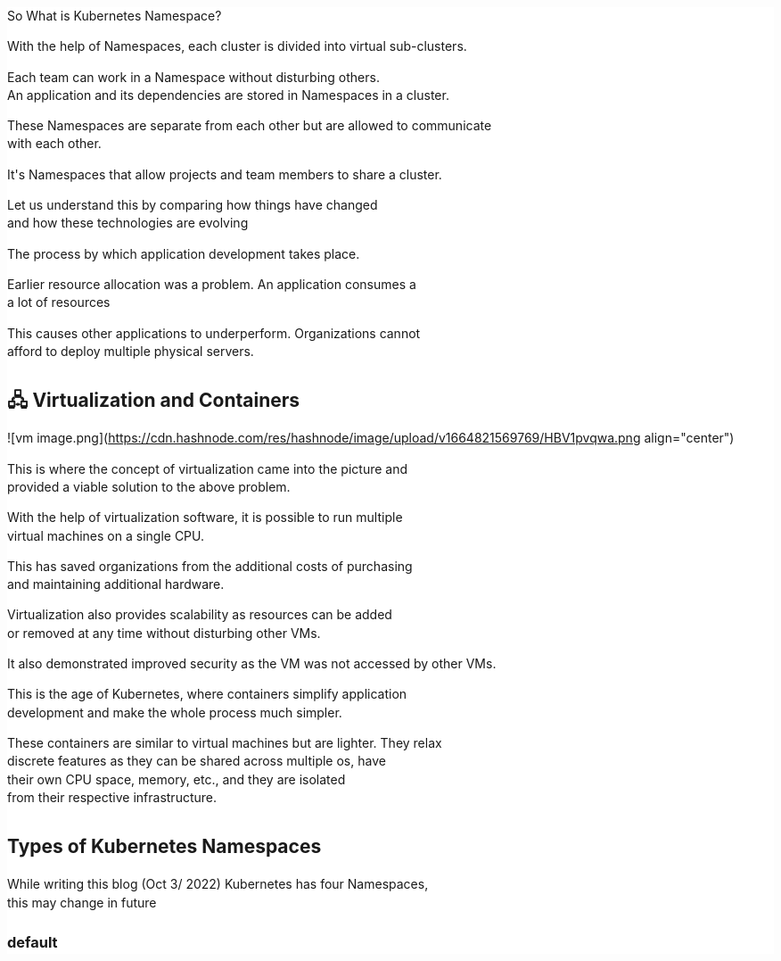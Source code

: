 So What is Kubernetes Namespace?

With the help of Namespaces, each cluster is divided into virtual sub-clusters.

Each team can work in a Namespace without disturbing others.<br>
An application and its dependencies are stored in Namespaces in a cluster.

These Namespaces are separate from each other but are allowed to communicate <br>
with each other.

It's Namespaces that allow projects and team members to share a cluster.

Let us understand this by comparing how things have changed <br>
and how these technologies are evolving

The process by which application development takes place.

Earlier resource allocation was a problem. An application consumes a <br>
a lot of resources

This causes other applications to underperform. Organizations cannot <br>
afford to deploy multiple physical servers.

## 🖧 Virtualization and Containers  


![vm image.png](https://cdn.hashnode.com/res/hashnode/image/upload/v1664821569769/HBV1pvqwa.png align="center")

This is where the concept of virtualization came into the picture and <br>
provided a viable solution to the above problem.

With the help of virtualization software, it is possible to run multiple <br>
virtual machines on a single CPU.

This has saved organizations from the additional costs of purchasing <br>
and maintaining additional hardware.

Virtualization also provides scalability as resources can be added <br>
or removed at any time without disturbing other VMs. 

It also demonstrated improved security as the VM was not accessed by other VMs.

This is the age of Kubernetes, where containers simplify application <br>
development and make the whole process much simpler.

These containers are similar to virtual machines but are lighter. They relax <br>
discrete features as they can be shared across multiple os, have <br>
their own CPU space, memory, etc., and they are isolated <br>
from their respective infrastructure.


## Types of Kubernetes Namespaces

While writing this blog (Oct 3/ 2022) Kubernetes has four Namespaces, <br>
this may change in future

### default
